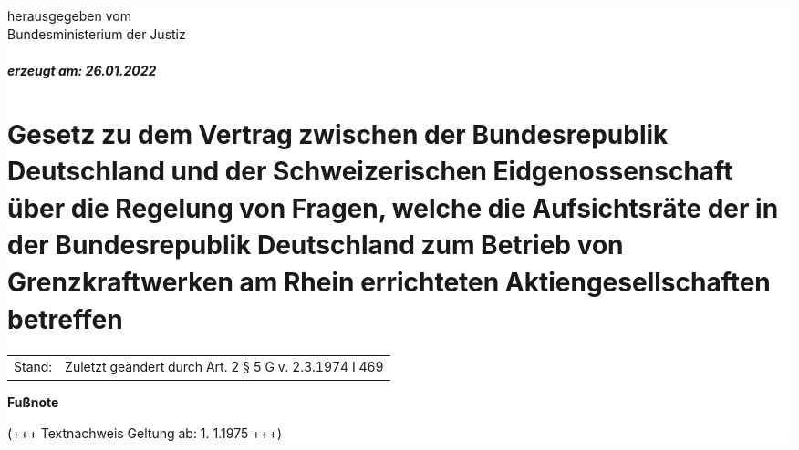 herausgegeben vom  
Bundesministerium der Justiz

</td>

</tr>

<tr align="center" valign="bottom">

<td colspan="2">

  
  

##### erzeugt am: 26.01.2022

</td>

</tr>

</table>

<span id="BJNR202629957.html"></span>

# Gesetz zu dem Vertrag zwischen der Bundesrepublik Deutschland und der Schweizerischen Eidgenossenschaft über die Regelung von Fragen, welche die Aufsichtsräte der in der Bundesrepublik Deutschland zum Betrieb von Grenzkraftwerken am Rhein errichteten Aktiengesellschaften betreffen

<div>

<div class="jnhtml">

|        |                                                       |
| ------ | ----------------------------------------------------- |
| Stand: | Zuletzt geändert durch Art. 2 § 5 G v. 2.3.1974 I 469 |

</div>

</div>

<div>

  
**Fußnote**

<div class="jnhtml">

<div>

<div class="jurAbsatz">

(+++ Textnachweis Geltung ab: 1. 1.1975 +++)

</div>

</div>

</div>

</div>
